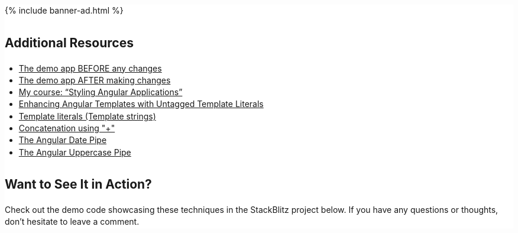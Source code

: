 {% include banner-ad.html %}

## Additional Resources

- [The demo app BEFORE any changes](https://stackblitz.com/edit/stackblitz-starters-np3g1kjg?file=src%2Fmessage%2Fmessage.component.html)
- [The demo app AFTER making changes](https://stackblitz.com/edit/stackblitz-starters-goyft68r?file=src%2Fmessage%2Fmessage.component.html)
- [My course: “Styling Angular Applications”](https://app.pluralsight.com/library/courses/angular-styling-applications/table-of-contents)
- [Enhancing Angular Templates with Untagged Template Literals](https://medium.com/netanelbasal/enhancing-angular-templates-with-untagged-template-literals-0baa5b4f8371)
- [Template literals (Template strings)](https://developer.mozilla.org/en-US/docs/Web/JavaScript/Reference/Template_literals)
- [Concatenation using "+"](https://developer.mozilla.org/en-US/docs/Learn_web_development/Core/Scripting/Strings#concatenation_using)
- [The Angular Date Pipe](https://angular.dev/api/common/DatePipe)
- [The Angular Uppercase Pipe](https://angular.dev/api/common/UpperCasePipe)

## Want to See It in Action?

Check out the demo code showcasing these techniques in the StackBlitz project below. If you have any questions or thoughts, don’t hesitate to leave a comment.

<iframe src="https://stackblitz.com/edit/stackblitz-starters-goyft68r?ctl=1&embed=1&file=src%2Fmessage%2Fmessage.component.html" style="height: 500px; width: 100%; margin-bottom: 1.5em; display: block;"></iframe>
